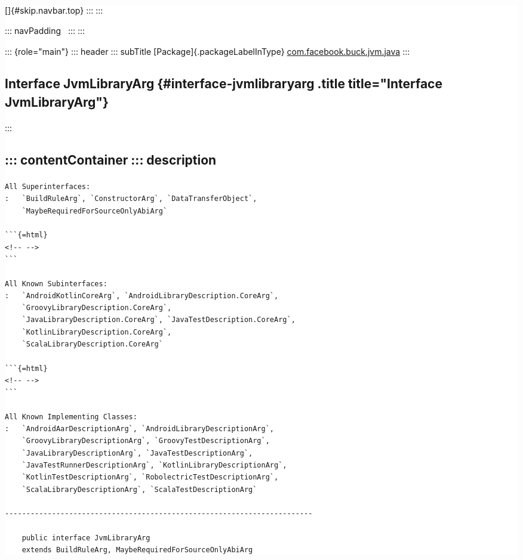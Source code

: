</div>

[]{#skip.navbar.top}
:::
:::

::: navPadding
 
:::
:::

::: {role="main"}
::: header
::: subTitle
[Package]{.packageLabelInType} [com.facebook.buck.jvm.java](package-summary.html)
:::

## Interface JvmLibraryArg {#interface-jvmlibraryarg .title title="Interface JvmLibraryArg"}
:::

::: contentContainer
::: description
-   

    All Superinterfaces:
    :   `BuildRuleArg`, `ConstructorArg`, `DataTransferObject`,
        `MaybeRequiredForSourceOnlyAbiArg`

    ```{=html}
    <!-- -->
    ```

    All Known Subinterfaces:
    :   `AndroidKotlinCoreArg`, `AndroidLibraryDescription.CoreArg`,
        `GroovyLibraryDescription.CoreArg`,
        `JavaLibraryDescription.CoreArg`, `JavaTestDescription.CoreArg`,
        `KotlinLibraryDescription.CoreArg`,
        `ScalaLibraryDescription.CoreArg`

    ```{=html}
    <!-- -->
    ```

    All Known Implementing Classes:
    :   `AndroidAarDescriptionArg`, `AndroidLibraryDescriptionArg`,
        `GroovyLibraryDescriptionArg`, `GroovyTestDescriptionArg`,
        `JavaLibraryDescriptionArg`, `JavaTestDescriptionArg`,
        `JavaTestRunnerDescriptionArg`, `KotlinLibraryDescriptionArg`,
        `KotlinTestDescriptionArg`, `RobolectricTestDescriptionArg`,
        `ScalaLibraryDescriptionArg`, `ScalaTestDescriptionArg`

    ------------------------------------------------------------------------

        public interface JvmLibraryArg
        extends BuildRuleArg, MaybeRequiredForSourceOnlyAbiArg
